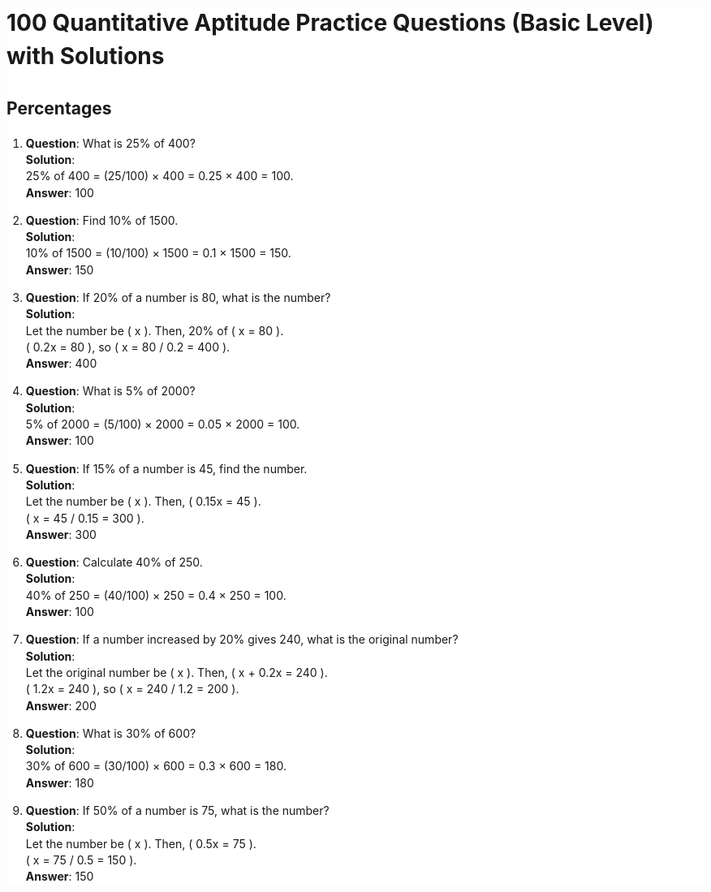 # 100 Quantitative Aptitude Practice Questions (Basic Level) with Solutions

## Percentages
1. **Question**: What is 25% of 400?  
   **Solution**:  
   25% of 400 = (25/100) × 400 = 0.25 × 400 = 100.  
   **Answer**: 100

2. **Question**: Find 10% of 1500.  
   **Solution**:  
   10% of 1500 = (10/100) × 1500 = 0.1 × 1500 = 150.  
   **Answer**: 150

3. **Question**: If 20% of a number is 80, what is the number?  
   **Solution**:  
   Let the number be \( x \). Then, 20% of \( x = 80 \).  
   \( 0.2x = 80 \), so \( x = 80 / 0.2 = 400 \).  
   **Answer**: 400

4. **Question**: What is 5% of 2000?  
   **Solution**:  
   5% of 2000 = (5/100) × 2000 = 0.05 × 2000 = 100.  
   **Answer**: 100

5. **Question**: If 15% of a number is 45, find the number.  
   **Solution**:  
   Let the number be \( x \). Then, \( 0.15x = 45 \).  
   \( x = 45 / 0.15 = 300 \).  
   **Answer**: 300

6. **Question**: Calculate 40% of 250.  
   **Solution**:  
   40% of 250 = (40/100) × 250 = 0.4 × 250 = 100.  
   **Answer**: 100

7. **Question**: If a number increased by 20% gives 240, what is the original number?  
   **Solution**:  
   Let the original number be \( x \). Then, \( x + 0.2x = 240 \).  
   \( 1.2x = 240 \), so \( x = 240 / 1.2 = 200 \).  
   **Answer**: 200

8. **Question**: What is 30% of 600?  
   **Solution**:  
   30% of 600 = (30/100) × 600 = 0.3 × 600 = 180.  
   **Answer**: 180

9. **Question**: If 50% of a number is 75, what is the number?  
   **Solution**:  
   Let the number be \( x \). Then, \( 0.5x = 75 \).  
   \( x = 75 / 0.5 = 150 \).  
   **Answer**: 150

